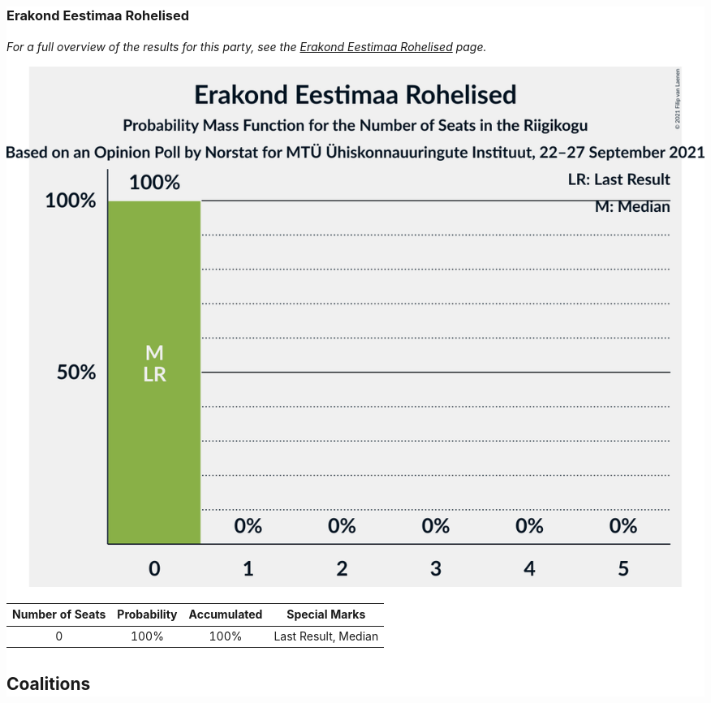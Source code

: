 ### Erakond Eestimaa Rohelised

*For a full overview of the results for this party, see the [Erakond Eestimaa Rohelised](party-erakondeestimaarohelised.html) page.*

![Graph with seats probability mass function not yet produced](2021-09-27-Norstat-seats-pmf-erakondeestimaarohelised.png "Seats Probability Mass Function")

| Number of Seats | Probability | Accumulated | Special Marks |
|:---------------:|:-----------:|:-----------:|:-------------:|
| 0 | 100% | 100% | Last Result, Median |


## Coalitions
